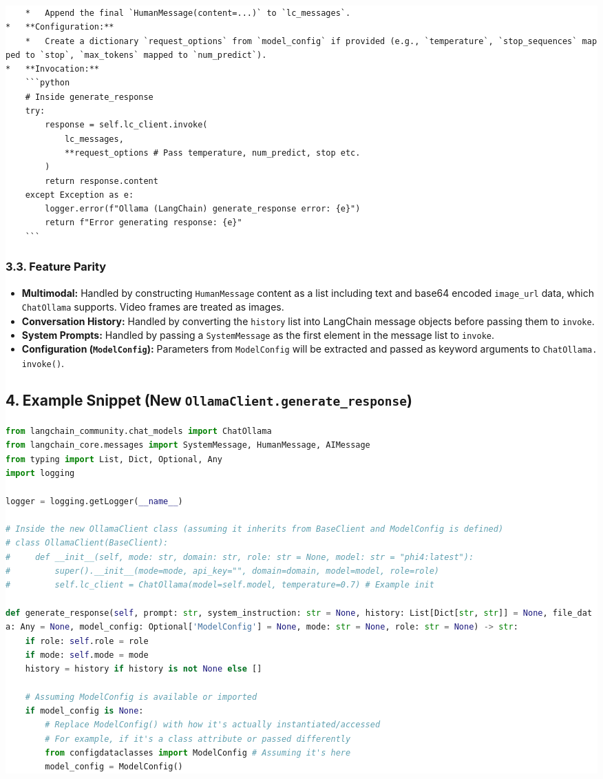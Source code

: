         *   Append the final `HumanMessage(content=...)` to `lc_messages`.
    *   **Configuration:**
        *   Create a dictionary `request_options` from `model_config` if provided (e.g., `temperature`, `stop_sequences` mapped to `stop`, `max_tokens` mapped to `num_predict`).
    *   **Invocation:**
        ```python
        # Inside generate_response
        try:
            response = self.lc_client.invoke(
                lc_messages,
                **request_options # Pass temperature, num_predict, stop etc.
            )
            return response.content
        except Exception as e:
            logger.error(f"Ollama (LangChain) generate_response error: {e}")
            return f"Error generating response: {e}"
        ```

### 3.3. Feature Parity

*   **Multimodal:** Handled by constructing `HumanMessage` content as a list including text and base64 encoded `image_url` data, which `ChatOllama` supports. Video frames are treated as images.
*   **Conversation History:** Handled by converting the `history` list into LangChain message objects before passing them to `invoke`.
*   **System Prompts:** Handled by passing a `SystemMessage` as the first element in the message list to `invoke`.
*   **Configuration (`ModelConfig`):** Parameters from `ModelConfig` will be extracted and passed as keyword arguments to `ChatOllama.invoke()`.

## 4. Example Snippet (New `OllamaClient.generate_response`)

```python
from langchain_community.chat_models import ChatOllama
from langchain_core.messages import SystemMessage, HumanMessage, AIMessage
from typing import List, Dict, Optional, Any
import logging

logger = logging.getLogger(__name__)

# Inside the new OllamaClient class (assuming it inherits from BaseClient and ModelConfig is defined)
# class OllamaClient(BaseClient):
#     def __init__(self, mode: str, domain: str, role: str = None, model: str = "phi4:latest"):
#         super().__init__(mode=mode, api_key="", domain=domain, model=model, role=role)
#         self.lc_client = ChatOllama(model=self.model, temperature=0.7) # Example init

def generate_response(self, prompt: str, system_instruction: str = None, history: List[Dict[str, str]] = None, file_data: Any = None, model_config: Optional['ModelConfig'] = None, mode: str = None, role: str = None) -> str:
    if role: self.role = role
    if mode: self.mode = mode
    history = history if history is not None else []

    # Assuming ModelConfig is available or imported
    if model_config is None:
        # Replace ModelConfig() with how it's actually instantiated/accessed
        # For example, if it's a class attribute or passed differently
        from configdataclasses import ModelConfig # Assuming it's here
        model_config = ModelConfig()


```
